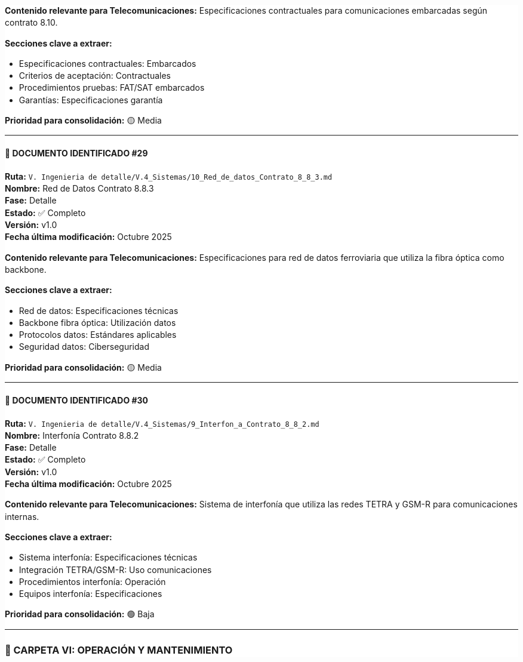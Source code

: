 **Contenido relevante para Telecomunicaciones:**
Especificaciones contractuales para comunicaciones embarcadas según contrato 8.10.

**Secciones clave a extraer:**
- Especificaciones contractuales: Embarcados
- Criterios de aceptación: Contractuales
- Procedimientos pruebas: FAT/SAT embarcados
- Garantías: Especificaciones garantía

**Prioridad para consolidación:** 🟡 Media

---

#### 📄 DOCUMENTO IDENTIFICADO #29
**Ruta:** `V. Ingenieria de detalle/V.4_Sistemas/10_Red_de_datos_Contrato_8_8_3.md`  
**Nombre:** Red de Datos Contrato 8.8.3  
**Fase:** Detalle  
**Estado:** ✅ Completo  
**Versión:** v1.0  
**Fecha última modificación:** Octubre 2025

**Contenido relevante para Telecomunicaciones:**
Especificaciones para red de datos ferroviaria que utiliza la fibra óptica como backbone.

**Secciones clave a extraer:**
- Red de datos: Especificaciones técnicas
- Backbone fibra óptica: Utilización datos
- Protocolos datos: Estándares aplicables
- Seguridad datos: Ciberseguridad

**Prioridad para consolidación:** 🟡 Media

---

#### 📄 DOCUMENTO IDENTIFICADO #30
**Ruta:** `V. Ingenieria de detalle/V.4_Sistemas/9_Interfon_a_Contrato_8_8_2.md`  
**Nombre:** Interfonía Contrato 8.8.2  
**Fase:** Detalle  
**Estado:** ✅ Completo  
**Versión:** v1.0  
**Fecha última modificación:** Octubre 2025

**Contenido relevante para Telecomunicaciones:**
Sistema de interfonía que utiliza las redes TETRA y GSM-R para comunicaciones internas.

**Secciones clave a extraer:**
- Sistema interfonía: Especificaciones técnicas
- Integración TETRA/GSM-R: Uso comunicaciones
- Procedimientos interfonía: Operación
- Equipos interfonía: Especificaciones

**Prioridad para consolidación:** 🟢 Baja

---

### 📂 CARPETA VI: OPERACIÓN Y MANTENIMIENTO
